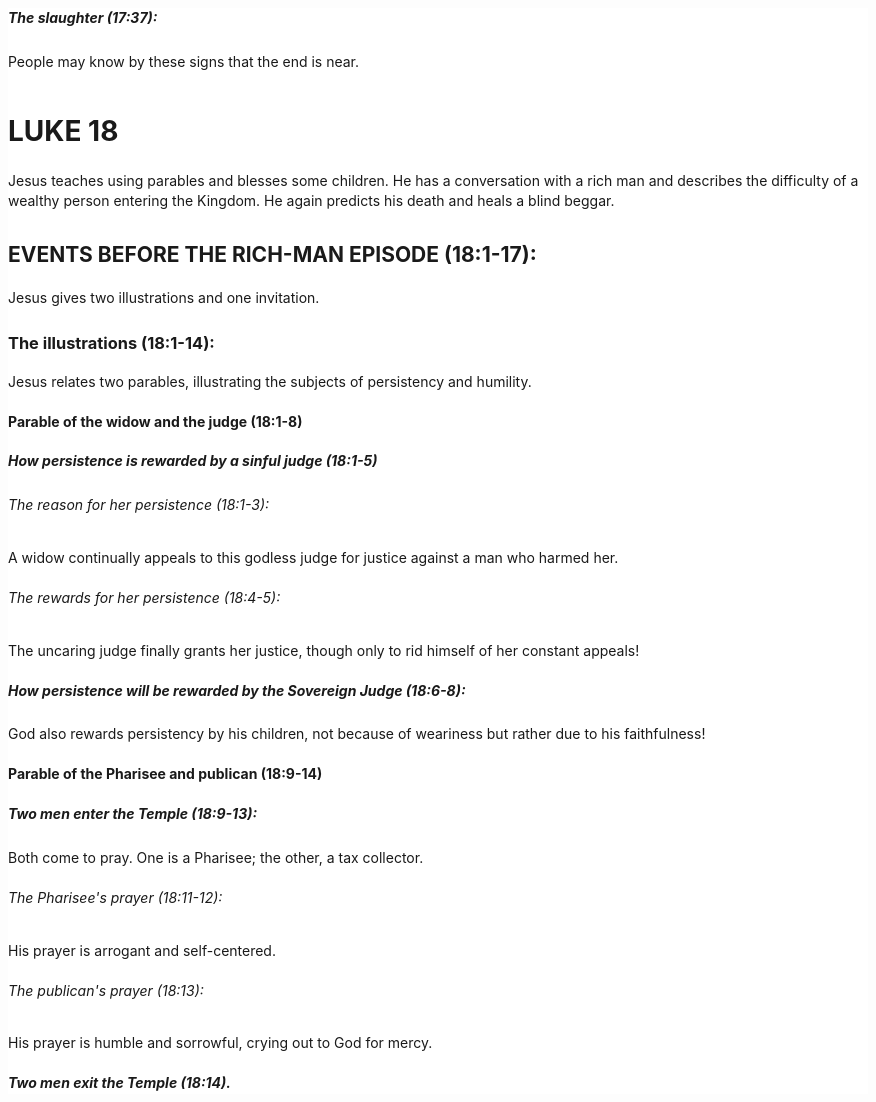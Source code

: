 ##### The slaughter (17:37): 

People may know by these signs that the end is near.

LUKE 18
=======

Jesus teaches using parables and blesses some children. He has a
conversation with a rich man and describes the difficulty of a wealthy
person entering the Kingdom. He again predicts his death and heals a
blind beggar.

EVENTS BEFORE THE RICH-MAN EPISODE (18:1-17): 
---------------------------------------------

Jesus gives two illustrations and one invitation.

### The illustrations (18:1-14): 

Jesus relates two parables, illustrating the subjects of persistency and
humility.

#### Parable of the widow and the judge (18:1-8) 

##### How persistence is rewarded by a sinful judge (18:1-5) 

###### The reason for her persistence (18:1-3): 

A widow continually appeals to this godless judge for justice against a
man who harmed her.

###### The rewards for her persistence (18:4-5): 

The uncaring judge finally grants her justice, though only to rid
himself of her constant appeals!

##### How persistence will be rewarded by the Sovereign Judge (18:6-8): 

God also rewards persistency by his children, not because of weariness
but rather due to his faithfulness!

#### Parable of the Pharisee and publican (18:9-14) 

##### Two men enter the Temple (18:9-13): 

Both come to pray. One is a Pharisee; the other, a tax collector.

###### The Pharisee\'s prayer (18:11-12): 

His prayer is arrogant and self-centered.

###### The publican\'s prayer (18:13): 

His prayer is humble and sorrowful, crying out to God for mercy.

##### Two men exit the Temple (18:14). 
